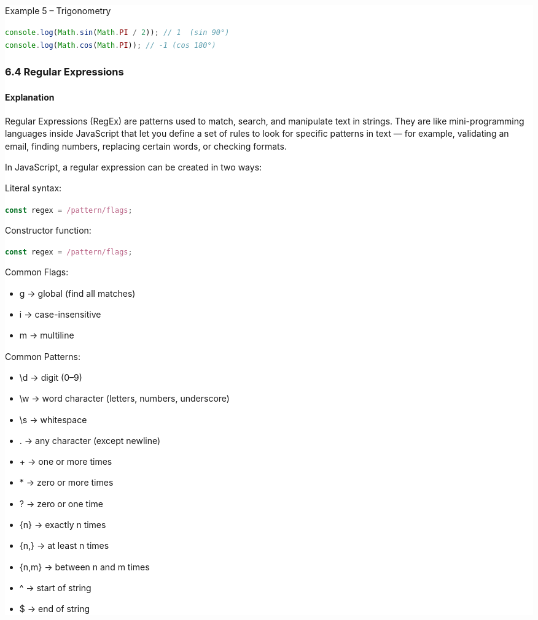 Example 5 – Trigonometry

```js
console.log(Math.sin(Math.PI / 2)); // 1  (sin 90°)
console.log(Math.cos(Math.PI)); // -1 (cos 180°)
```

### **6.4 Regular Expressions**

#### **Explanation**

Regular Expressions (RegEx) are patterns used to match, search, and manipulate text in strings.
They are like mini-programming languages inside JavaScript that let you define a set of rules to look for specific patterns in text — for example, validating an email, finding numbers, replacing certain words, or checking formats.

In JavaScript, a regular expression can be created in two ways:

Literal syntax:

```js
const regex = /pattern/flags;
```

Constructor function:

```js
const regex = /pattern/flags;
```

Common Flags:

- g → global (find all matches)

- i → case-insensitive

- m → multiline

Common Patterns:

- \d → digit (0–9)

- \w → word character (letters, numbers, underscore)

- \s → whitespace

- . → any character (except newline)

- \+ → one or more times

- \* → zero or more times

- ? → zero or one time

- {n} → exactly n times

- {n,} → at least n times

- {n,m} → between n and m times

- ^ → start of string

- $ → end of string
